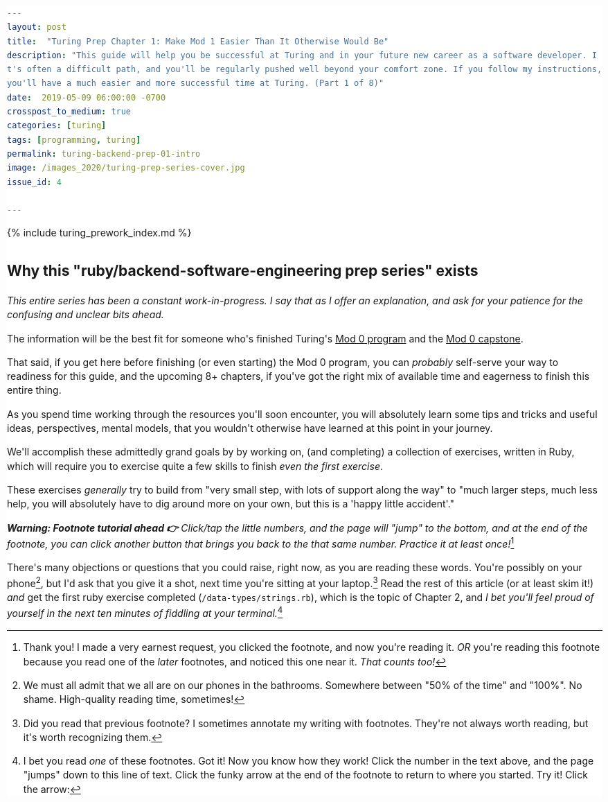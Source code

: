 ```yaml
---
layout: post
title:  "Turing Prep Chapter 1: Make Mod 1 Easier Than It Otherwise Would Be"
description: "This guide will help you be successful at Turing and in your future new career as a software developer. It's often a difficult path, and you'll be regularly pushed well beyond your comfort zone. If you follow my instructions, you'll have a much easier and more successful time at Turing. (Part 1 of 8)"
date:  2019-05-09 06:00:00 -0700
crosspost_to_medium: true
categories: [turing]
tags: [programming, turing]
permalink: turing-backend-prep-01-intro
image: /images_2020/turing-prep-series-cover.jpg
issue_id: 4

---
```

{% include turing_prework_index.md %}

## Why this "ruby/backend-software-engineering prep series" exists

_This entire series has been a constant work-in-progress. I say that as I offer an explanation, and ask for your patience for the confusing and unclear bits ahead._

The information will be the best fit for someone who's finished Turing's [Mod 0 program](https://mod0.turing.io/) and the [Mod 0 capstone](https://github.com/turingschool-examples/module_0_capstone).

That said, if you get here before finishing (or even starting) the Mod 0 program, you can _probably_ self-serve your way to readiness for this guide, and the upcoming 8+ chapters, if you've got the right mix of available time and eagerness to finish this entire thing.  

As you spend time working through the resources you'll soon encounter, you will absolutely learn some tips and tricks and useful ideas, perspectives, mental models, that you wouldn't otherwise have learned at this point in your journey.

We'll accomplish these admittedly grand goals by by working on, (and completing) a collection of exercises, written in Ruby, which will require you to exercise quite a few skills to finish _even the first exercise_. 

These exercises _generally_ try to build from "very small step, with lots of support along the way" to "much larger steps, much less help, you will absolutely have to dig around more on your own, but this is a 'happy little accident'."

_**Warning: Footnote tutorial ahead 👉** Click/tap the little numbers, and the page will "jump" to the bottom, and at the end of the footnote, you can click another button that brings you back to the that same number. Practice it at least once!_[^thank-you]

[^thank-you]: Thank you! I made a very earnest request, you clicked the footnote, and now you're reading it. _OR_ you're reading this footnote because you read one of the _later_ footnotes, and noticed this one near it. _That counts too!_

There's many objections or questions that you could raise, right now, as you are reading these words. You're possibly on your phone[^i-would-never], but I'd ask that you give it a shot, next time you're sitting at your laptop.[^did-you-read-the-footnote] Read the rest of this article (or at least skim it!) _and_ get the first ruby exercise completed (`/data-types/strings.rb`), which is the topic of Chapter 2, and _I bet you'll feel proud of yourself in the next ten minutes of fiddling at your terminal._[^now-you-know]


[^i-would-never]: We must all admit that we all are on our phones in the bathrooms. Somewhere between "50% of the time" and "100%". No shame. High-quality reading time, sometimes!
[^did-you-read-the-footnote]: Did you read that previous footnote? I sometimes annotate my writing with footnotes. They're not always worth reading, but it's worth recognizing them.
[^now-you-know]: I bet you read _one_ of these footnotes. Got it! Now you know how they work! Click the number in the text above, and the page "jumps" down to this line of text. Click the funky arrow at the end of the footnote to return to where you started. Try it! Click the arrow: 
[^thats-me]: I absolutely bring a a "strong lens." to the world, but I'm not talking about bias, I'm talking about _webcomics_. Don't know what they are? Oh boy, you're in for a treat!
[^trust-me]: It's not unreasonable to think:
[^cant-stop]: And some of you take it so seriously you read _every_ footnote. I know you exist, because I, the author, compulsively read every footnote I encounter in nearly any piece of text. 